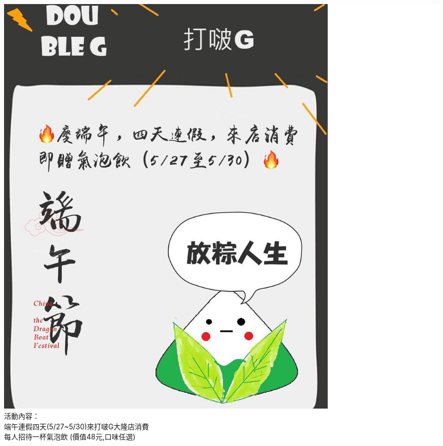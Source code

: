 <img src="https://github.com/kyledai/Double-G-Dalong-Branch/blob/master/onsale_image/image/20170525.jpg" width="640"/><BR>
活動內容：<BR>
端午連假四天(5/27~5/30)來打啵G大隆店消費<BR>
每人招待一杯氣泡飲 (價值48元,口味任選)<BR>

